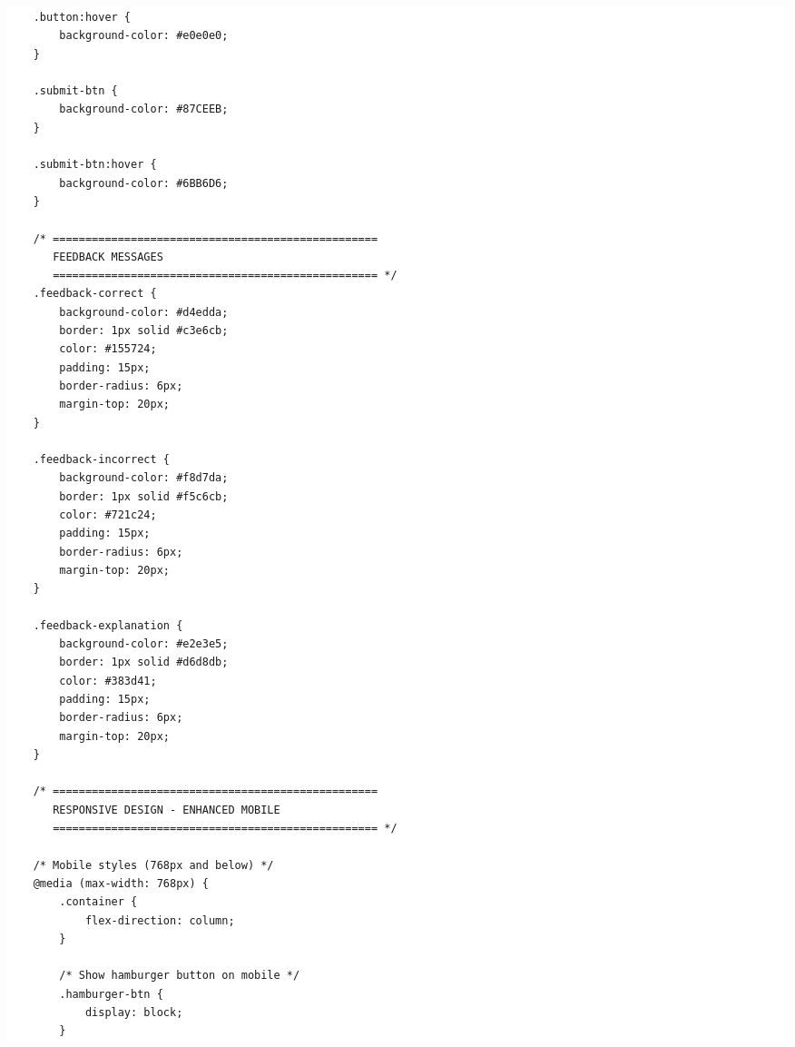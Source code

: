         .button:hover {
            background-color: #e0e0e0;
        }

        .submit-btn {
            background-color: #87CEEB;
        }

        .submit-btn:hover {
            background-color: #6BB6D6;
        }

        /* ==================================================
           FEEDBACK MESSAGES
           ================================================== */
        .feedback-correct {
            background-color: #d4edda;
            border: 1px solid #c3e6cb;
            color: #155724;
            padding: 15px;
            border-radius: 6px;
            margin-top: 20px;
        }

        .feedback-incorrect {
            background-color: #f8d7da;
            border: 1px solid #f5c6cb;
            color: #721c24;
            padding: 15px;
            border-radius: 6px;
            margin-top: 20px;
        }

        .feedback-explanation {
            background-color: #e2e3e5;
            border: 1px solid #d6d8db;
            color: #383d41;
            padding: 15px;
            border-radius: 6px;
            margin-top: 20px;
        }

        /* ==================================================
           RESPONSIVE DESIGN - ENHANCED MOBILE
           ================================================== */

        /* Mobile styles (768px and below) */
        @media (max-width: 768px) {
            .container {
                flex-direction: column;
            }
            
            /* Show hamburger button on mobile */
            .hamburger-btn {
                display: block;
            }
            